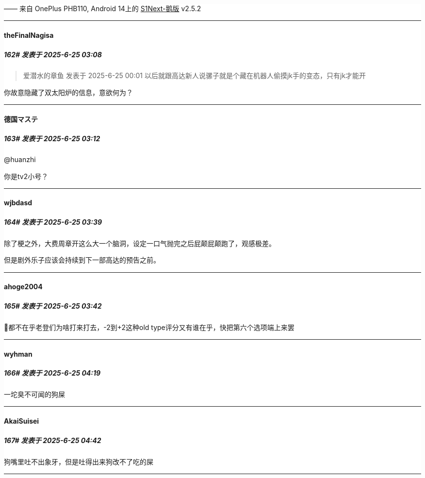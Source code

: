 —— 来自 OnePlus PHB110, Android 14上的 [S1Next-鹅版](https://github.com/ykrank/S1-Next/releases) v2.5.2


*****

####  theFinalNagisa  
##### 162#       发表于 2025-6-25 03:08

<blockquote>爱潜水的章鱼 发表于 2025-6-25 00:01
以后就跟高达新人说骡子就是个藏在机器人偷摸jk手的变态，只有jk才能开</blockquote>
你故意隐藏了双太阳炉的信息，意欲何为？


*****

####  德国マステ  
##### 163#       发表于 2025-6-25 03:12

@huanzhi

你是tv2小号？


*****

####  wjbdasd  
##### 164#       发表于 2025-6-25 03:39

除了梗之外，大费周章开这么大一个脑洞，设定一口气抛完之后屁颠屁颠跑了，观感极差。

但是剧外乐子应该会持续到下一部高达的预告之前。

*****

####  ahoge2004  
##### 165#       发表于 2025-6-25 03:42

🍅都不在乎老登们为啥打来打去，-2到+2这种old type评分又有谁在乎，快把第六个选项端上来罢


*****

####  wyhman  
##### 166#       发表于 2025-6-25 04:19

一坨臭不可闻的狗屎


*****

####  AkaiSuisei  
##### 167#       发表于 2025-6-25 04:42

狗嘴里吐不出象牙，但是吐得出来狗改不了吃的屎


*****
